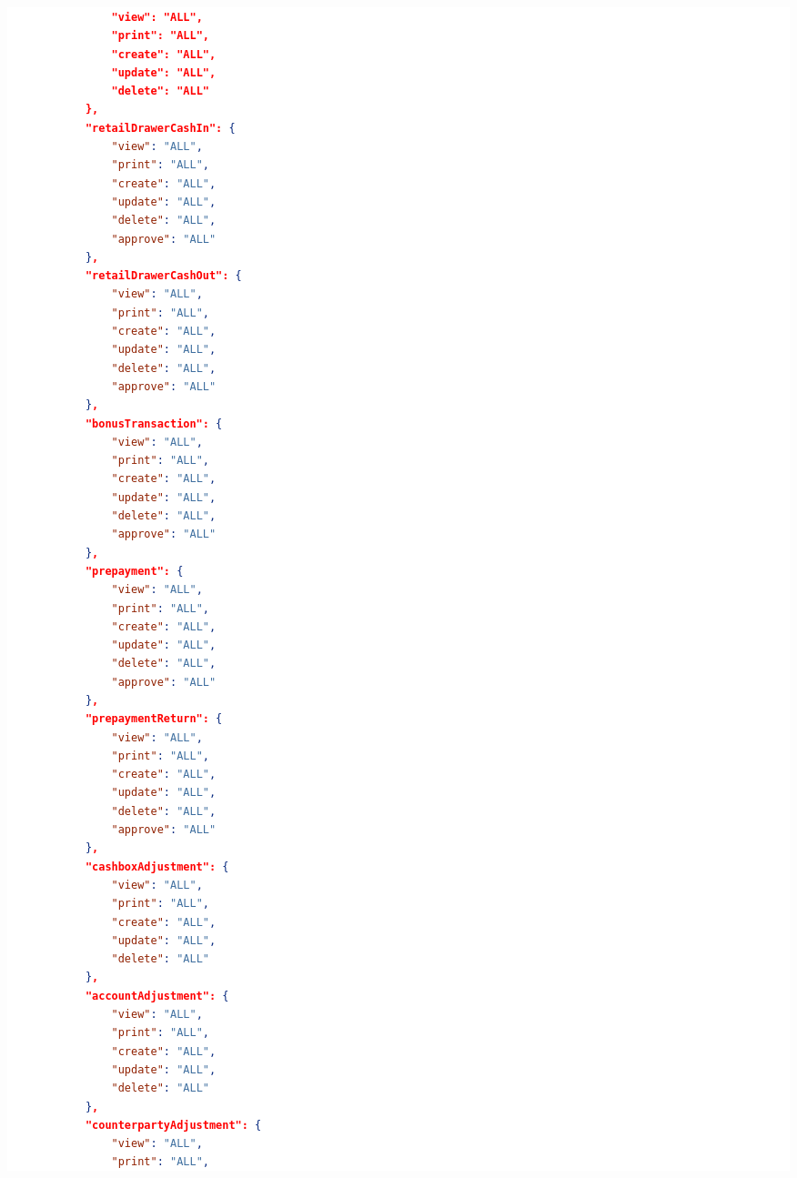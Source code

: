 ```json
                "view": "ALL",
                "print": "ALL",
                "create": "ALL",
                "update": "ALL",
                "delete": "ALL"
            },
            "retailDrawerCashIn": {
                "view": "ALL",
                "print": "ALL",
                "create": "ALL",
                "update": "ALL",
                "delete": "ALL",
                "approve": "ALL"
            },
            "retailDrawerCashOut": {
                "view": "ALL",
                "print": "ALL",
                "create": "ALL",
                "update": "ALL",
                "delete": "ALL",
                "approve": "ALL"
            },
            "bonusTransaction": {
                "view": "ALL",
                "print": "ALL",
                "create": "ALL",
                "update": "ALL",
                "delete": "ALL",
                "approve": "ALL"
            },
            "prepayment": {
                "view": "ALL",
                "print": "ALL",
                "create": "ALL",
                "update": "ALL",
                "delete": "ALL",
                "approve": "ALL"
            },
            "prepaymentReturn": {
                "view": "ALL",
                "print": "ALL",
                "create": "ALL",
                "update": "ALL",
                "delete": "ALL",
                "approve": "ALL"
            },
            "cashboxAdjustment": {
                "view": "ALL",
                "print": "ALL",
                "create": "ALL",
                "update": "ALL",
                "delete": "ALL"
            },
            "accountAdjustment": {
                "view": "ALL",
                "print": "ALL",
                "create": "ALL",
                "update": "ALL",
                "delete": "ALL"
            },
            "counterpartyAdjustment": {
                "view": "ALL",
                "print": "ALL",
```